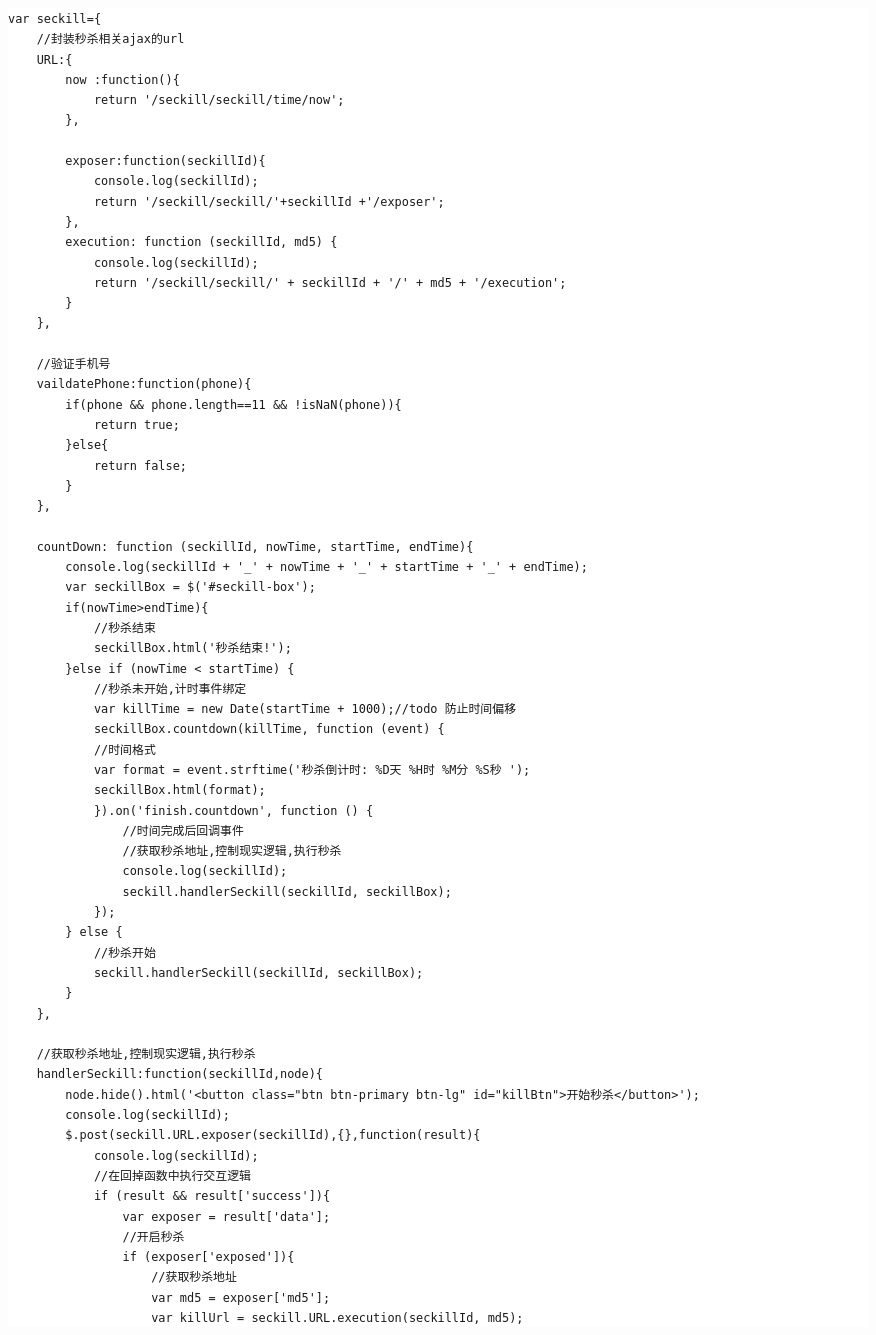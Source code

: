     var seckill={
    	//封装秒杀相关ajax的url
    	URL:{
    		now :function(){
    			return '/seckill/seckill/time/now';
    		},
    		
    		exposer:function(seckillId){
    			console.log(seckillId);
    			return '/seckill/seckill/'+seckillId +'/exposer';
    		},
    		execution: function (seckillId, md5) {
    			console.log(seckillId);
                return '/seckill/seckill/' + seckillId + '/' + md5 + '/execution';
            }
    	},
    	
    	//验证手机号
    	vaildatePhone:function(phone){
    		if(phone && phone.length==11 && !isNaN(phone)){
    			return true;
    		}else{
    			return false;
    		}
    	},
    	
        countDown: function (seckillId, nowTime, startTime, endTime){
        	console.log(seckillId + '_' + nowTime + '_' + startTime + '_' + endTime);
        	var seckillBox = $('#seckill-box');
        	if(nowTime>endTime){
        		//秒杀结束
                seckillBox.html('秒杀结束!');
        	}else if (nowTime < startTime) {
                //秒杀未开始,计时事件绑定
                var killTime = new Date(startTime + 1000);//todo 防止时间偏移
                seckillBox.countdown(killTime, function (event) {
                //时间格式
                var format = event.strftime('秒杀倒计时: %D天 %H时 %M分 %S秒 ');
                seckillBox.html(format);
                }).on('finish.countdown', function () {
                    //时间完成后回调事件
                    //获取秒杀地址,控制现实逻辑,执行秒杀
                	console.log(seckillId);
                    seckill.handlerSeckill(seckillId, seckillBox);
                });
            } else {
                //秒杀开始
                seckill.handlerSeckill(seckillId, seckillBox);
            }
        },
        
        //获取秒杀地址,控制现实逻辑,执行秒杀
        handlerSeckill:function(seckillId,node){
        	node.hide().html('<button class="btn btn-primary btn-lg" id="killBtn">开始秒杀</button>');
        	console.log(seckillId);
        	$.post(seckill.URL.exposer(seckillId),{},function(result){
        		console.log(seckillId);
        		//在回掉函数中执行交互逻辑
        		if (result && result['success']){
        			var exposer = result['data'];
        			//开启秒杀
        			if (exposer['exposed']){
        				//获取秒杀地址
                        var md5 = exposer['md5'];
                        var killUrl = seckill.URL.execution(seckillId, md5);